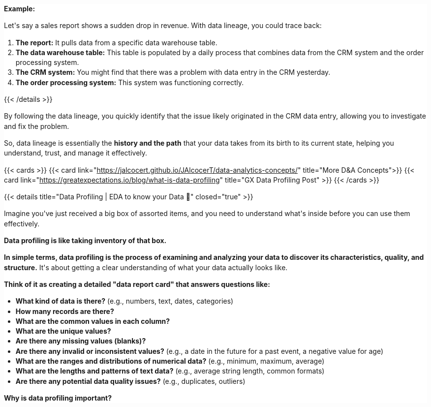 **Example:**

Let's say a sales report shows a sudden drop in revenue. With data lineage, you could trace back:

1.  **The report:** It pulls data from a specific data warehouse table.
2.  **The data warehouse table:** This table is populated by a daily process that combines data from the CRM system and the order processing system.
3.  **The CRM system:** You might find that there was a problem with data entry in the CRM yesterday.
4.  **The order processing system:** This system was functioning correctly.


{{< /details >}}


By following the data lineage, you quickly identify that the issue likely originated in the CRM data entry, allowing you to investigate and fix the problem.

So, data lineage is essentially the **history and the path** that your data takes from its birth to its current state, helping you understand, trust, and manage it effectively.

{{< cards >}}
  {{< card link="https://jalcocert.github.io/JAlcocerT/data-analytics-concepts/" title="More D&A Concepts">}}
  {{< card link="https://greatexpectations.io/blog/what-is-data-profiling" title="GX Data Profiling Post" >}}
{{< /cards >}}






{{< details title="Data Profiling | EDA to know your Data 📌" closed="true" >}}





Imagine you've just received a big box of assorted items, and you need to understand what's inside before you can use them effectively.

**Data profiling is like taking inventory of that box.**

**In simple terms, data profiling is the process of examining and analyzing your data to discover its characteristics, quality, and structure.** It's about getting a clear understanding of what your data actually looks like.

**Think of it as creating a detailed "data report card" that answers questions like:**

* **What kind of data is there?** (e.g., numbers, text, dates, categories)
* **How many records are there?**
* **What are the common values in each column?**
* **What are the unique values?**
* **Are there any missing values (blanks)?**
* **Are there any invalid or inconsistent values?** (e.g., a date in the future for a past event, a negative value for age)
* **What are the ranges and distributions of numerical data?** (e.g., minimum, maximum, average)
* **What are the lengths and patterns of text data?** (e.g., average string length, common formats)
* **Are there any potential data quality issues?** (e.g., duplicates, outliers)

**Why is data profiling important?**
